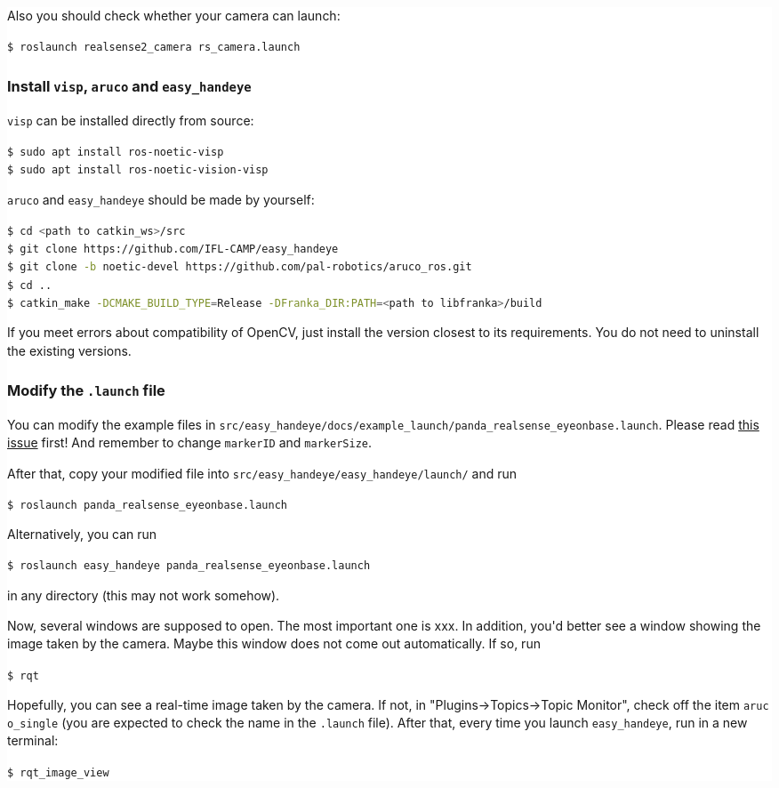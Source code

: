 Also you should check whether your camera can launch:

```bash
$ roslaunch realsense2_camera rs_camera.launch
```

### Install `visp`, `aruco` and `easy_handeye`

`visp` can be installed directly from source:

```bash
$ sudo apt install ros-noetic-visp
$ sudo apt install ros-noetic-vision-visp
```

`aruco` and `easy_handeye` should be made by yourself:

```bash
$ cd <path to catkin_ws>/src
$ git clone https://github.com/IFL-CAMP/easy_handeye
$ git clone -b noetic-devel https://github.com/pal-robotics/aruco_ros.git
$ cd ..
$ catkin_make -DCMAKE_BUILD_TYPE=Release -DFranka_DIR:PATH=<path to libfranka>/build
```

If you meet errors about compatibility of OpenCV, just install the version closest to its requirements. You do not need to uninstall the existing versions.

### Modify the `.launch` file

You can modify the example files in `src/easy_handeye/docs/example_launch/panda_realsense_eyeonbase.launch`. Please read [this issue](https://github.com/IFL-CAMP/easy_handeye/issues/111) first! And remember to change `markerID` and `markerSize`.

After that, copy your modified file into `src/easy_handeye/easy_handeye/launch/` and run

```bash
$ roslaunch panda_realsense_eyeonbase.launch
```

Alternatively,  you can run 

```bash
$ roslaunch easy_handeye panda_realsense_eyeonbase.launch
```

in any directory (this may not work somehow).

Now, several windows are supposed to open. The most important one is xxx. In addition, you'd better see a window showing the image taken by the camera. Maybe this window does not come out automatically. If so, run

```bash
$ rqt
```

Hopefully, you can see a real-time image taken by the camera. If not, in "Plugins->Topics->Topic Monitor", check off the item `aruco_single` (you are expected to check the name in the `.launch` file). After that, every time you launch `easy_handeye`, run in a new terminal:

```bash
$ rqt_image_view
```

